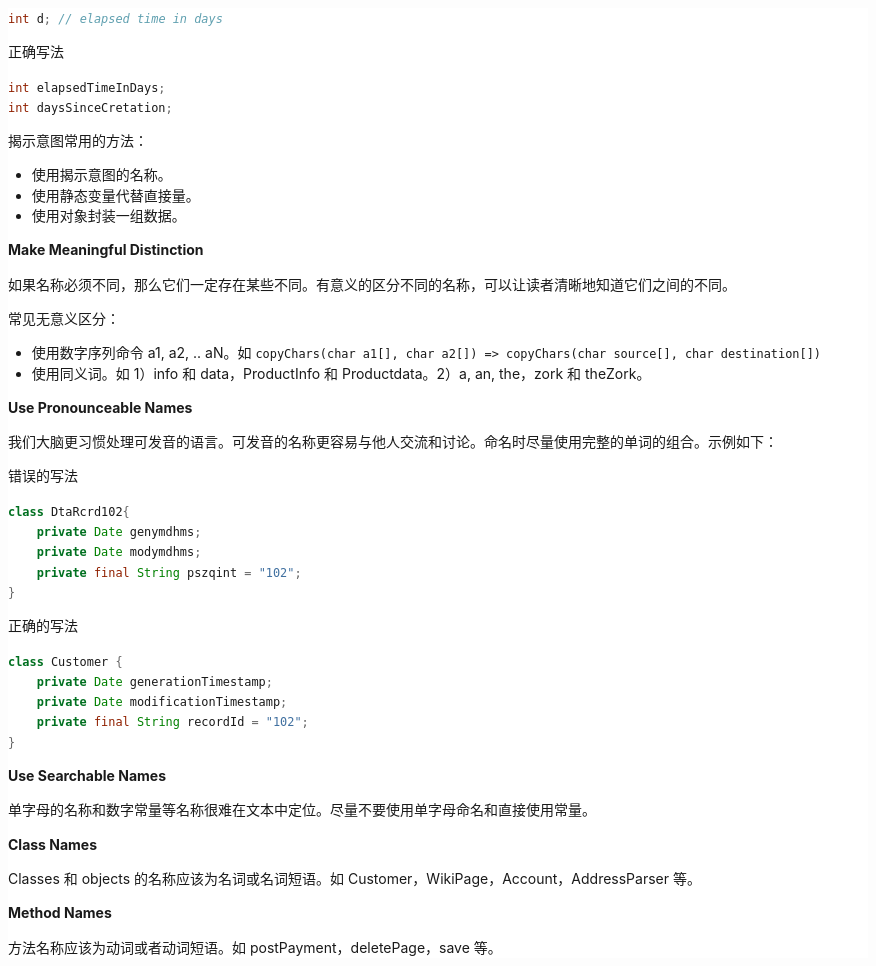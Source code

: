 ```java
int d; // elapsed time in days
```

正确写法

```java
int elapsedTimeInDays;
int daysSinceCretation;
```

揭示意图常用的方法：

- 使用揭示意图的名称。
- 使用静态变量代替直接量。
- 使用对象封装一组数据。

**Make Meaningful Distinction**

如果名称必须不同，那么它们一定存在某些不同。有意义的区分不同的名称，可以让读者清晰地知道它们之间的不同。

常见无意义区分：

- 使用数字序列命令 a1, a2, .. aN。如 `copyChars(char a1[], char a2[]) => copyChars(char source[], char destination[])`
- 使用同义词。如 1）info 和 data，ProductInfo 和 Productdata。2）a, an, the，zork 和 theZork。

**Use Pronounceable Names**

我们大脑更习惯处理可发音的语言。可发音的名称更容易与他人交流和讨论。命名时尽量使用完整的单词的组合。示例如下：

错误的写法

```java
class DtaRcrd102{
    private Date genymdhms;
    private Date modymdhms;
    private final String pszqint = "102";
}
```

正确的写法

```java
class Customer {
    private Date generationTimestamp;
    private Date modificationTimestamp;
    private final String recordId = "102";
}
```

**Use Searchable Names**

单字母的名称和数字常量等名称很难在文本中定位。尽量不要使用单字母命名和直接使用常量。

**Class Names**

Classes 和 objects 的名称应该为名词或名词短语。如 Customer，WikiPage，Account，AddressParser 等。

**Method Names**

方法名称应该为动词或者动词短语。如 postPayment，deletePage，save 等。
